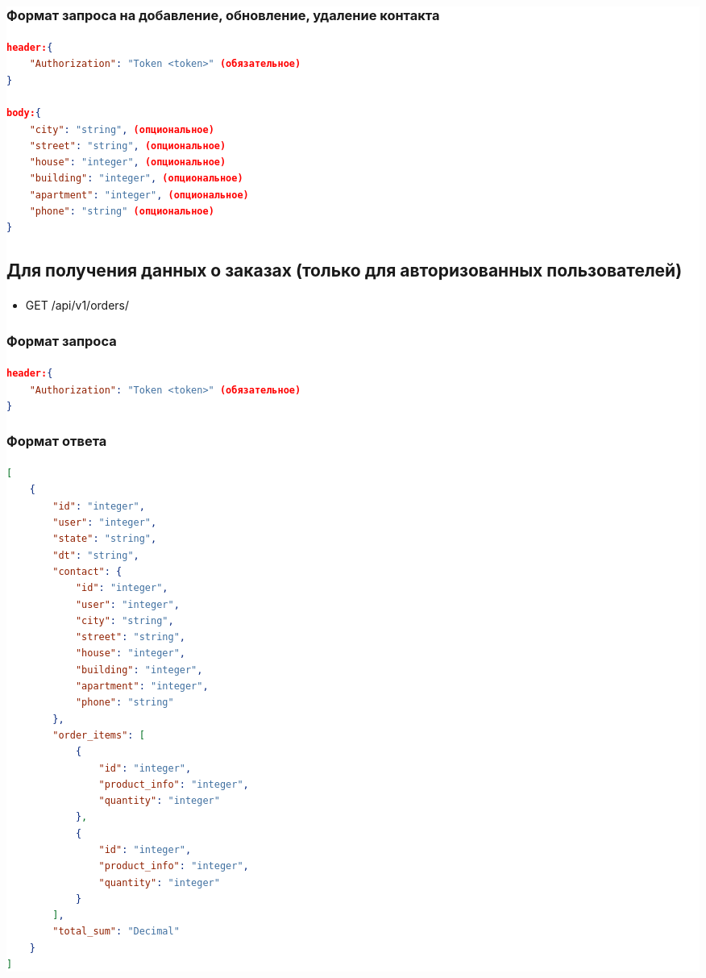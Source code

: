 ### Формат запроса на добавление, обновление, удаление контакта

```json
header:{
    "Authorization": "Token <token>" (обязательное)
}

body:{
    "city": "string", (опциональное)
    "street": "string", (опциональное)
    "house": "integer", (опциональное)
    "building": "integer", (опциональное)
    "apartment": "integer", (опциональное)
    "phone": "string" (опциональное)
}
```

## Для получения данных о заказах (только для авторизованных пользователей)
- GET /api/v1/orders/

### Формат запроса

```json
header:{
    "Authorization": "Token <token>" (обязательное)
}
```

### Формат ответа

```json
[
    {
        "id": "integer",
        "user": "integer",
        "state": "string",
        "dt": "string",
        "contact": {
            "id": "integer",
            "user": "integer",
            "city": "string",
            "street": "string",
            "house": "integer",
            "building": "integer",
            "apartment": "integer",
            "phone": "string"
        },
        "order_items": [
            {
                "id": "integer",
                "product_info": "integer",
                "quantity": "integer"
            },
            {
                "id": "integer",
                "product_info": "integer",
                "quantity": "integer"
            }
        ],
        "total_sum": "Decimal"
    }
]
```